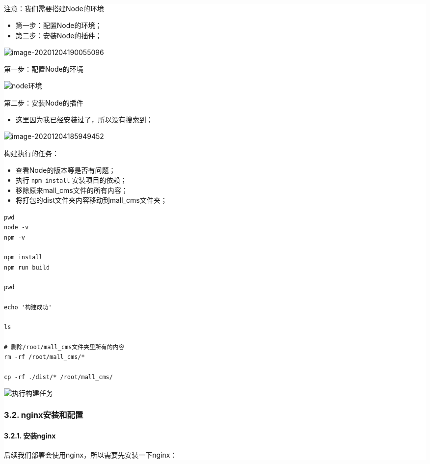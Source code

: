 注意：我们需要搭建Node的环境

* 第一步：配置Node的环境；
* 第二步：安装Node的插件；

![image-20201204190055096](https://tva1.sinaimg.cn/large/0081Kckwgy1glc0zyecd4j31ar0ecjuz.jpg)

第一步：配置Node的环境

![node环境](https://tva1.sinaimg.cn/large/008i3skNgy1gtt42elwduj614h0elwfq02.jpg)

第二步：安装Node的插件

* 这里因为我已经安装过了，所以没有搜索到；

![image-20201204185949452](https://tva1.sinaimg.cn/large/0081Kckwgy1glc0yta64bj30r907caam.jpg)



构建执行的任务：

* 查看Node的版本等是否有问题；
* 执行 `npm install` 安装项目的依赖；
* 移除原来mall_cms文件的所有内容；
* 将打包的dist文件夹内容移动到mall_cms文件夹；

```shell
pwd
node -v
npm -v

npm install 
npm run build

pwd

echo '构建成功'

ls

# 删除/root/mall_cms文件夹里所有的内容
rm -rf /root/mall_cms/* 

cp -rf ./dist/* /root/mall_cms/
```



![执行构建任务](https://tva1.sinaimg.cn/large/008i3skNgy1gtt43sz933j614o0dy0tk02.jpg)



### 3.2. nginx安装和配置

#### 3.2.1. 安装nginx

后续我们部署会使用nginx，所以需要先安装一下nginx：
